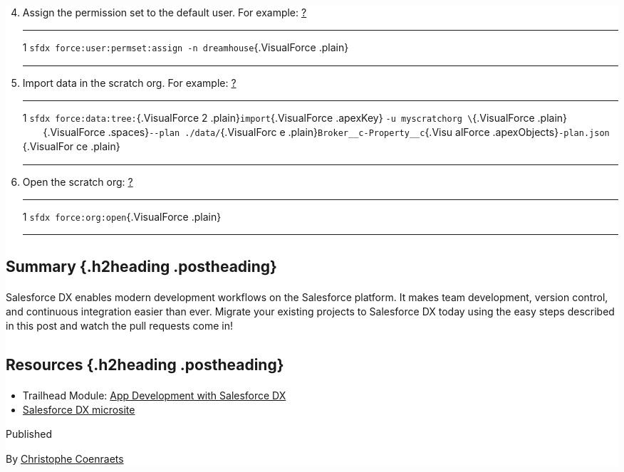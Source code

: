 4.  Assign the permission set to the default user. For example:
    [?](https://developer.salesforce.com/blogs/developer-relations/2017/07/migrating-existing-projects-salesforce-dx.html#)
      --- ---------------------------------------------------------------------
      1   `sfdx force:user:permset:assign -n dreamhouse`{.VisualForce .plain}
      --- ---------------------------------------------------------------------

5.  Import data in the scratch org. For example:
    [?](https://developer.salesforce.com/blogs/developer-relations/2017/07/migrating-existing-projects-salesforce-dx.html#)
      ------------------------------------ ------------------------------------
      1                                    `sfdx force:data:tree:`{.VisualForce
      2                                    .plain}`import`{.VisualForce
                                           .apexKey}
                                           `-u myscratchorg \`{.VisualForce
                                           .plain}
                                           `    `{.VisualForce
                                           .spaces}`--plan ./data/`{.VisualForc
                                           e
                                           .plain}`Broker__c-Property__c`{.Visu
                                           alForce
                                           .apexObjects}`-plan.json`{.VisualFor
                                           ce
                                           .plain}
      ------------------------------------ ------------------------------------

6.  Open the scratch org:
    [?](https://developer.salesforce.com/blogs/developer-relations/2017/07/migrating-existing-projects-salesforce-dx.html#)
      --- --------------------------------------------
      1   `sfdx force:org:open`{.VisualForce .plain}
      --- --------------------------------------------

Summary {.h2heading .postheading}
-------

Salesforce DX enables modern development workflows on the Salesforce
platform. It makes team development, version control, and continuous
integration easier than ever. Migrate your existing projects to
Salesforce DX today using the easy steps described in this post and
watch the pull requests come in!

Resources {.h2heading .postheading}
---------

-   Trailhead Module: [App Development with Salesforce
    DX](https://trailhead.salesforce.com/modules/sfdx_app_dev)
-   [Salesforce DX
    microsite](https://developer.salesforce.com/platform/dx)

Published

By [Christophe
Coenraets](https://developer.salesforce.com/blogs/author/ccoenraets)
